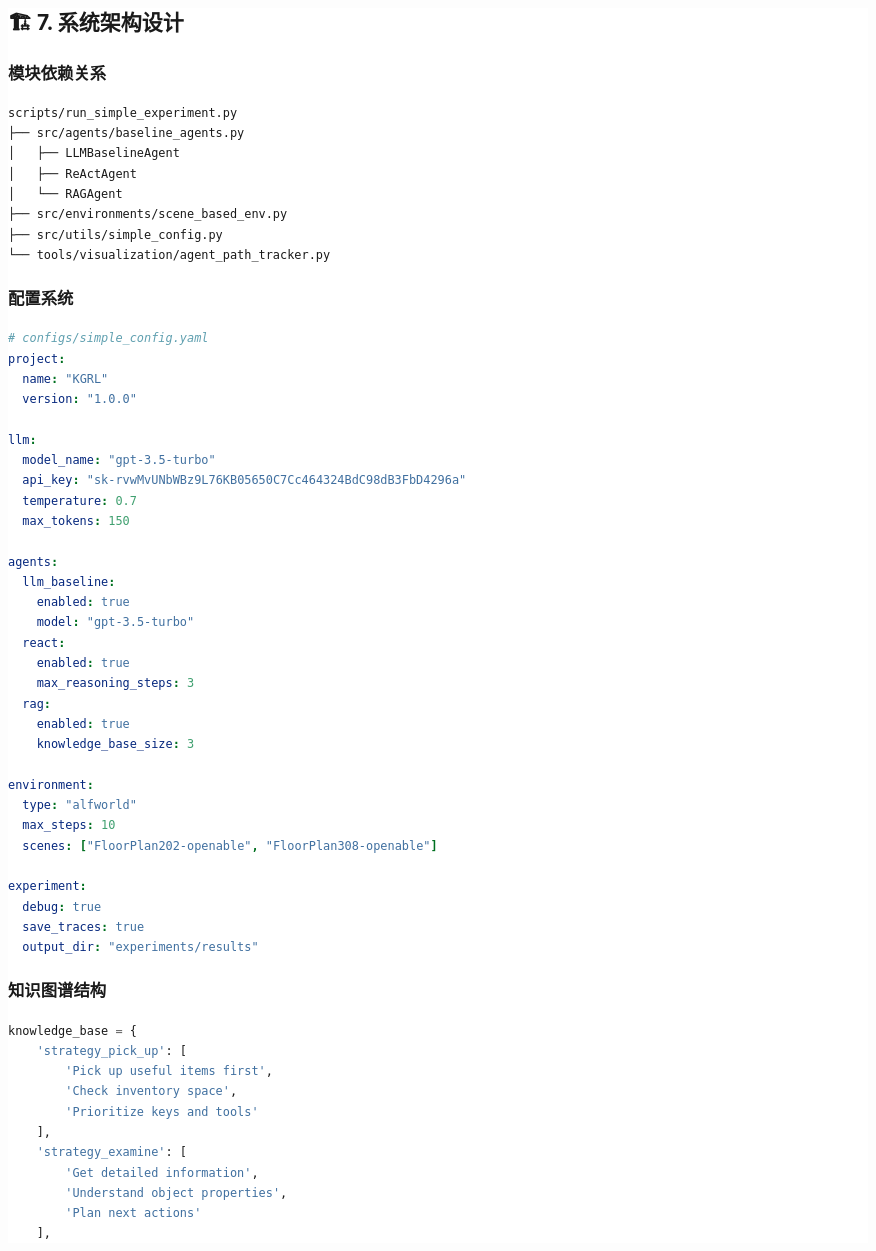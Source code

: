 
## 🏗️ **7. 系统架构设计**

### **模块依赖关系**
```
scripts/run_simple_experiment.py
├── src/agents/baseline_agents.py
│   ├── LLMBaselineAgent
│   ├── ReActAgent
│   └── RAGAgent
├── src/environments/scene_based_env.py
├── src/utils/simple_config.py
└── tools/visualization/agent_path_tracker.py
```

### **配置系统**
```yaml
# configs/simple_config.yaml
project:
  name: "KGRL"
  version: "1.0.0"

llm:
  model_name: "gpt-3.5-turbo"
  api_key: "sk-rvwMvUNbWBz9L76KB05650C7Cc464324BdC98dB3FbD4296a"
  temperature: 0.7
  max_tokens: 150

agents:
  llm_baseline:
    enabled: true
    model: "gpt-3.5-turbo"
  react:
    enabled: true
    max_reasoning_steps: 3
  rag:
    enabled: true
    knowledge_base_size: 3

environment:
  type: "alfworld"
  max_steps: 10
  scenes: ["FloorPlan202-openable", "FloorPlan308-openable"]

experiment:
  debug: true
  save_traces: true
  output_dir: "experiments/results"
```

### **知识图谱结构**
```python
knowledge_base = {
    'strategy_pick_up': [
        'Pick up useful items first',
        'Check inventory space',
        'Prioritize keys and tools'
    ],
    'strategy_examine': [
        'Get detailed information',
        'Understand object properties',
        'Plan next actions'
    ],
```